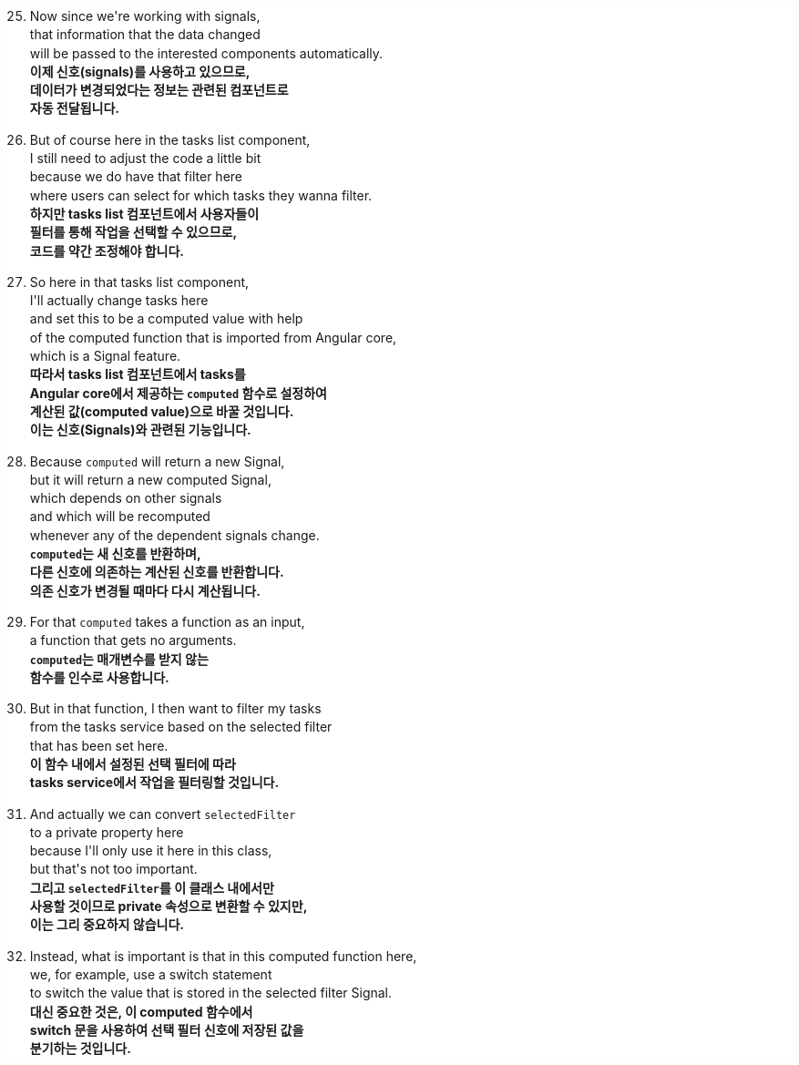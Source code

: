 25. Now since we're working with signals,  
    that information that the data changed  
    will be passed to the interested components automatically.  
    **이제 신호(signals)를 사용하고 있으므로,  
    데이터가 변경되었다는 정보는 관련된 컴포넌트로  
    자동 전달됩니다.**

26. But of course here in the tasks list component,  
    I still need to adjust the code a little bit  
    because we do have that filter here  
    where users can select for which tasks they wanna filter.  
    **하지만 tasks list 컴포넌트에서 사용자들이  
    필터를 통해 작업을 선택할 수 있으므로,  
    코드를 약간 조정해야 합니다.**

27. So here in that tasks list component,  
    I'll actually change tasks here  
    and set this to be a computed value with help  
    of the computed function that is imported from Angular core,  
    which is a Signal feature.  
    **따라서 tasks list 컴포넌트에서 tasks를  
    Angular core에서 제공하는 `computed` 함수로 설정하여  
    계산된 값(computed value)으로 바꿀 것입니다.  
    이는 신호(Signals)와 관련된 기능입니다.**

28. Because `computed` will return a new Signal,  
    but it will return a new computed Signal,  
    which depends on other signals  
    and which will be recomputed  
    whenever any of the dependent signals change.  
    **`computed`는 새 신호를 반환하며,  
    다른 신호에 의존하는 계산된 신호를 반환합니다.  
    의존 신호가 변경될 때마다 다시 계산됩니다.**

29. For that `computed` takes a function as an input,  
    a function that gets no arguments.  
    **`computed`는 매개변수를 받지 않는  
    함수를 인수로 사용합니다.**

30. But in that function, I then want to filter my tasks  
    from the tasks service based on the selected filter  
    that has been set here.  
    **이 함수 내에서 설정된 선택 필터에 따라  
    tasks service에서 작업을 필터링할 것입니다.**

31. And actually we can convert `selectedFilter`  
    to a private property here  
    because I'll only use it here in this class,  
    but that's not too important.  
    **그리고 `selectedFilter`를 이 클래스 내에서만  
    사용할 것이므로 private 속성으로 변환할 수 있지만,  
    이는 그리 중요하지 않습니다.**

32. Instead, what is important is that in this computed function here,  
    we, for example, use a switch statement  
    to switch the value that is stored in the selected filter Signal.  
    **대신 중요한 것은, 이 computed 함수에서  
    switch 문을 사용하여 선택 필터 신호에 저장된 값을  
    분기하는 것입니다.**
